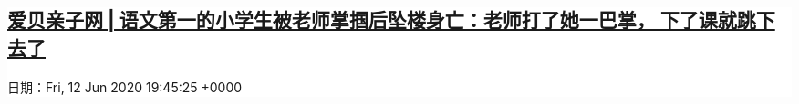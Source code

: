 [爱贝亲子网 | 语文第一的小学生被老师掌掴后坠楼身亡：老师打了她一巴掌， 下了课就跳下去了](https://chinadigitaltimes.net/chinese/2020/06/%e7%88%b1%e8%b4%9d%e4%ba%b2%e5%ad%90%e7%bd%91-%e8%af%ad%e6%96%87%e7%ac%ac%e4%b8%80%e7%9a%84%e5%b0%8f%e5%ad%a6%e7%94%9f%e8%a2%ab%e8%80%81%e5%b8%88%e6%8e%8c%e6%8e%b4%e5%90%8e%e5%9d%a0%e6%a5%bc/)
------
日期：Fri, 12 Jun 2020 19:45:25 +0000
